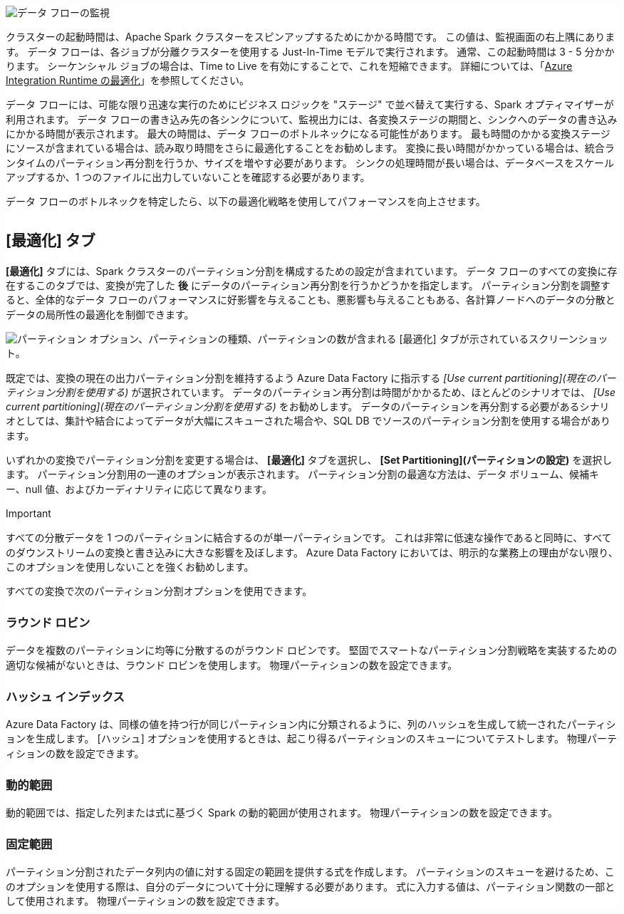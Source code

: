 ![データ フローの監視](media/data-flow/monitoring-performance.png "データ フローの監視 3")

クラスターの起動時間は、Apache Spark クラスターをスピンアップするためにかかる時間です。 この値は、監視画面の右上隅にあります。 データ フローは、各ジョブが分離クラスターを使用する Just-In-Time モデルで実行されます。 通常、この起動時間は 3 - 5 分かかります。 シーケンシャル ジョブの場合は、Time to Live を有効にすることで、これを短縮できます。 詳細については、「[Azure Integration Runtime の最適化](#ir)」を参照してください。

データ フローには、可能な限り迅速な実行のためにビジネス ロジックを "ステージ" で並べ替えて実行する、Spark オプティマイザーが利用されます。 データ フローの書き込み先の各シンクについて、監視出力には、各変換ステージの期間と、シンクへのデータの書き込みにかかる時間が表示されます。 最大の時間は、データ フローのボトルネックになる可能性があります。 最も時間のかかる変換ステージにソースが含まれている場合は、読み取り時間をさらに最適化することをお勧めします。 変換に長い時間がかかっている場合は、統合ランタイムのパーティション再分割を行うか、サイズを増やす必要があります。 シンクの処理時間が長い場合は、データベースをスケールアップするか、1 つのファイルに出力していないことを確認する必要があります。

データ フローのボトルネックを特定したら、以下の最適化戦略を使用してパフォーマンスを向上させます。

## <a name="optimize-tab"></a>[最適化] タブ

**[最適化]** タブには、Spark クラスターのパーティション分割を構成するための設定が含まれています。 データ フローのすべての変換に存在するこのタブでは、変換が完了した **後** にデータのパーティション再分割を行うかどうかを指定します。 パーティション分割を調整すると、全体的なデータ フローのパフォーマンスに好影響を与えることも、悪影響も与えることもある、各計算ノードへのデータの分散とデータの局所性の最適化を制御できます。

![パーティション オプション、パーティションの種類、パーティションの数が含まれる [最適化] タブが示されているスクリーンショット。](media/data-flow/optimize.png)

既定では、変換の現在の出力パーティション分割を維持するよう Azure Data Factory に指示する *[Use current partitioning]\(現在のパーティション分割を使用する\)* が選択されています。 データのパーティション再分割は時間がかかるため、ほとんどのシナリオでは、 *[Use current partitioning]\(現在のパーティション分割を使用する\)* をお勧めします。 データのパーティションを再分割する必要があるシナリオとしては、集計や結合によってデータが大幅にスキューされた場合や、SQL DB でソースのパーティション分割を使用する場合があります。

いずれかの変換でパーティション分割を変更する場合は、 **[最適化]** タブを選択し、 **[Set Partitioning]\(パーティションの設定\)** を選択します。 パーティション分割用の一連のオプションが表示されます。 パーティション分割の最適な方法は、データ ボリューム、候補キー、null 値、およびカーディナリティに応じて異なります。 

> [!IMPORTANT]
> すべての分散データを 1 つのパーティションに結合するのが単一パーティションです。 これは非常に低速な操作であると同時に、すべてのダウンストリームの変換と書き込みに大きな影響を及ぼします。 Azure Data Factory においては、明示的な業務上の理由がない限り、このオプションを使用しないことを強くお勧めします。

すべての変換で次のパーティション分割オプションを使用できます。

### <a name="round-robin"></a>ラウンド ロビン 

データを複数のパーティションに均等に分散するのがラウンド ロビンです。 堅固でスマートなパーティション分割戦略を実装するための適切な候補がないときは、ラウンド ロビンを使用します。 物理パーティションの数を設定できます。

### <a name="hash"></a>ハッシュ インデックス

Azure Data Factory は、同様の値を持つ行が同じパーティション内に分類されるように、列のハッシュを生成して統一されたパーティションを生成します。 [ハッシュ] オプションを使用するときは、起こり得るパーティションのスキューについてテストします。 物理パーティションの数を設定できます。

### <a name="dynamic-range"></a>動的範囲

動的範囲では、指定した列または式に基づく Spark の動的範囲が使用されます。 物理パーティションの数を設定できます。 

### <a name="fixed-range"></a>固定範囲

パーティション分割されたデータ列内の値に対する固定の範囲を提供する式を作成します。 パーティションのスキューを避けるため、このオプションを使用する際は、自分のデータについて十分に理解する必要があります。 式に入力する値は、パーティション関数の一部として使用されます。 物理パーティションの数を設定できます。
